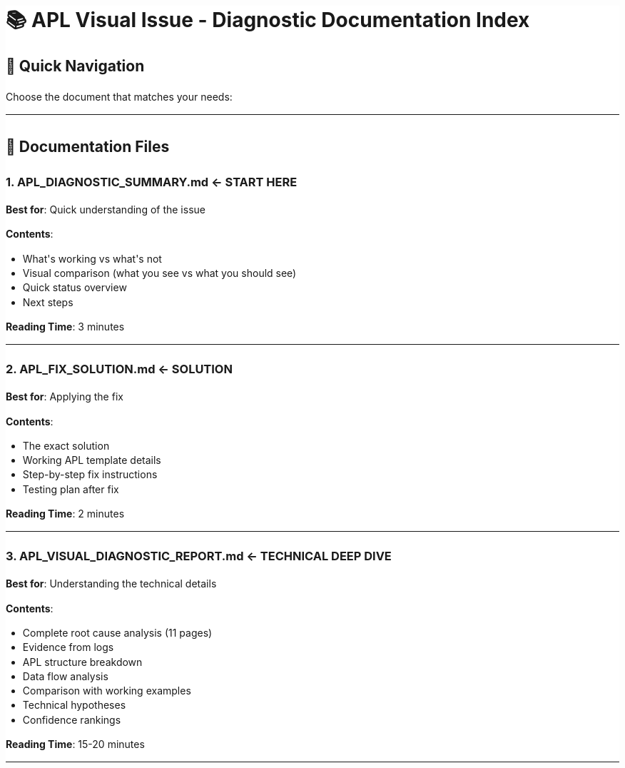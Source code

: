 # 📚 APL Visual Issue - Diagnostic Documentation Index

## 🎯 Quick Navigation

Choose the document that matches your needs:

---

## 📄 Documentation Files

### 1. **APL_DIAGNOSTIC_SUMMARY.md** ← **START HERE**
**Best for**: Quick understanding of the issue

**Contents**:
- What's working vs what's not
- Visual comparison (what you see vs what you should see)
- Quick status overview
- Next steps

**Reading Time**: 3 minutes

---

### 2. **APL_FIX_SOLUTION.md** ← **SOLUTION**
**Best for**: Applying the fix

**Contents**:
- The exact solution
- Working APL template details
- Step-by-step fix instructions
- Testing plan after fix

**Reading Time**: 2 minutes

---

### 3. **APL_VISUAL_DIAGNOSTIC_REPORT.md** ← **TECHNICAL DEEP DIVE**
**Best for**: Understanding the technical details

**Contents**:
- Complete root cause analysis (11 pages)
- Evidence from logs
- APL structure breakdown
- Data flow analysis
- Comparison with working examples
- Technical hypotheses
- Confidence rankings

**Reading Time**: 15-20 minutes

---
